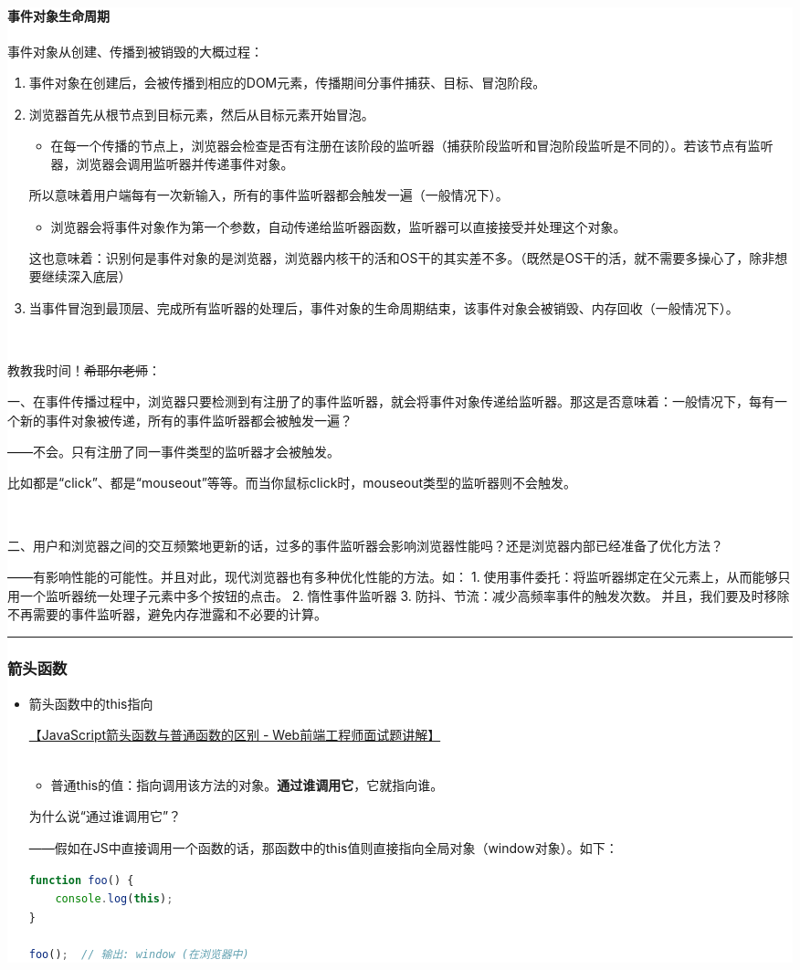   

#### 事件对象生命周期

事件对象从创建、传播到被销毁的大概过程：

1. 事件对象在创建后，会被传播到相应的DOM元素，传播期间分事件捕获、目标、冒泡阶段。

2. 浏览器首先从根节点到目标元素，然后从目标元素开始冒泡。

   - 在每一个传播的节点上，浏览器会检查是否有注册在该阶段的监听器（捕获阶段监听和冒泡阶段监听是不同的）。若该节点有监听器，浏览器会调用监听器并传递事件对象。

   所以意味着用户端每有一次新输入，所有的事件监听器都会触发一遍（一般情况下）。

   - 浏览器会将事件对象作为第一个参数，自动传递给监听器函数，监听器可以直接接受并处理这个对象。

   这也意味着：识别何是事件对象的是浏览器，浏览器内核干的活和OS干的其实差不多。（既然是OS干的活，就不需要多操心了，除非想要继续深入底层）

3. 当事件冒泡到最顶层、完成所有监听器的处理后，事件对象的生命周期结束，该事件对象会被销毁、内存回收（一般情况下）。   

<br>

教教我时间！~~希耶尔老师~~：

一、在事件传播过程中，浏览器只要检测到有注册了的事件监听器，就会将事件对象传递给监听器。那这是否意味着：一般情况下，每有一个新的事件对象被传递，所有的事件监听器都会被触发一遍？

——不会。只有注册了同一事件类型的监听器才会被触发。

比如都是“click”、都是“mouseout”等等。而当你鼠标click时，mouseout类型的监听器则不会触发。    

  <br>

二、用户和浏览器之间的交互频繁地更新的话，过多的事件监听器会影响浏览器性能吗？还是浏览器内部已经准备了优化方法？

——有影响性能的可能性。并且对此，现代浏览器也有多种优化性能的方法。如：
	1. 使用事件委托：将监听器绑定在父元素上，从而能够只用一个监听器统一处理子元素中多个按钮的点击。
	2. 惰性事件监听器
	3. 防抖、节流：减少高频率事件的触发次数。
	  并且，我们要及时移除不再需要的事件监听器，避免内存泄露和不必要的计算。



------



### 箭头函数

- 箭头函数中的this指向

  [【JavaScript箭头函数与普通函数的区别 - Web前端工程师面试题讲解】 ](https://www.bilibili.com/video/BV1Sp4y1U7FG/?share_source=copy_web&vd_source=e51e11077d736ca87fca4ff295f52dc2)

  <br>

  - 普通this的值：指向调用该方法的对象。**通过谁调用它**，它就指向谁。

  为什么说“通过谁调用它”？

  ——假如在JS中直接调用一个函数的话，那函数中的this值则直接指向全局对象（window对象）。如下：

  ```js
  function foo() {
      console.log(this);
  }
  
  foo();  // 输出: window (在浏览器中)
  
  ```
